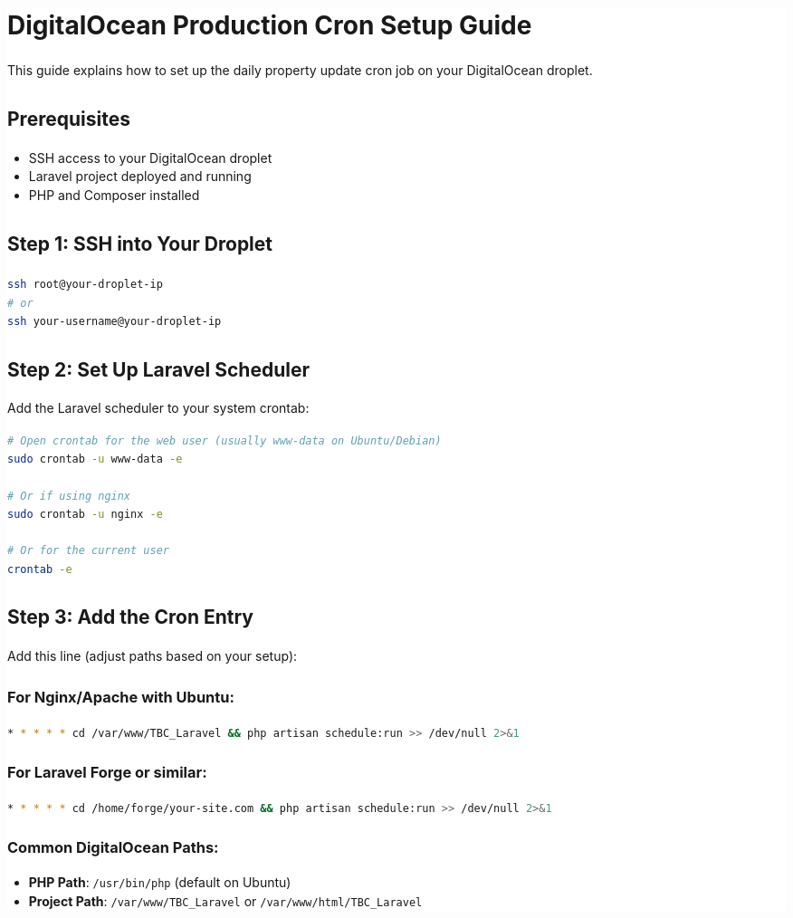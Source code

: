 # DigitalOcean Production Cron Setup Guide

This guide explains how to set up the daily property update cron job on your DigitalOcean droplet.

## Prerequisites
- SSH access to your DigitalOcean droplet
- Laravel project deployed and running
- PHP and Composer installed

## Step 1: SSH into Your Droplet

```bash
ssh root@your-droplet-ip
# or
ssh your-username@your-droplet-ip
```

## Step 2: Set Up Laravel Scheduler

Add the Laravel scheduler to your system crontab:

```bash
# Open crontab for the web user (usually www-data on Ubuntu/Debian)
sudo crontab -u www-data -e

# Or if using nginx
sudo crontab -u nginx -e

# Or for the current user
crontab -e
```

## Step 3: Add the Cron Entry

Add this line (adjust paths based on your setup):

### For Nginx/Apache with Ubuntu:
```bash
* * * * * cd /var/www/TBC_Laravel && php artisan schedule:run >> /dev/null 2>&1
```

### For Laravel Forge or similar:
```bash
* * * * * cd /home/forge/your-site.com && php artisan schedule:run >> /dev/null 2>&1
```

### Common DigitalOcean Paths:
- **PHP Path**: `/usr/bin/php` (default on Ubuntu)
- **Project Path**: `/var/www/TBC_Laravel` or `/var/www/html/TBC_Laravel`
